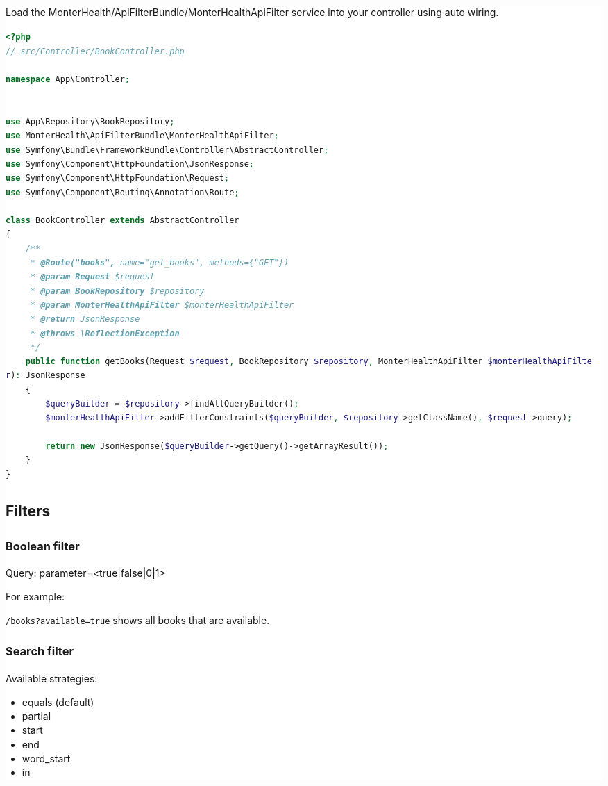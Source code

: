 Load the MonterHealth/ApiFilterBundle/MonterHealthApiFilter service into your controller using auto wiring.

```php
<?php
// src/Controller/BookController.php

namespace App\Controller;


use App\Repository\BookRepository;
use MonterHealth\ApiFilterBundle\MonterHealthApiFilter;
use Symfony\Bundle\FrameworkBundle\Controller\AbstractController;
use Symfony\Component\HttpFoundation\JsonResponse;
use Symfony\Component\HttpFoundation\Request;
use Symfony\Component\Routing\Annotation\Route;

class BookController extends AbstractController
{
    /**
     * @Route("books", name="get_books", methods={"GET"})
     * @param Request $request
     * @param BookRepository $repository
     * @param MonterHealthApiFilter $monterHealthApiFilter
     * @return JsonResponse
     * @throws \ReflectionException
     */
    public function getBooks(Request $request, BookRepository $repository, MonterHealthApiFilter $monterHealthApiFilter): JsonResponse
    {
        $queryBuilder = $repository->findAllQueryBuilder();
        $monterHealthApiFilter->addFilterConstraints($queryBuilder, $repository->getClassName(), $request->query);

        return new JsonResponse($queryBuilder->getQuery()->getArrayResult());
    }
}
```

Filters
-------

### Boolean filter
Query: parameter=<true|false|0|1>

For example:

`/books?available=true` shows all books that are available.

### Search filter
Available strategies:
* equals (default)
* partial
* start
* end
* word_start
* in
